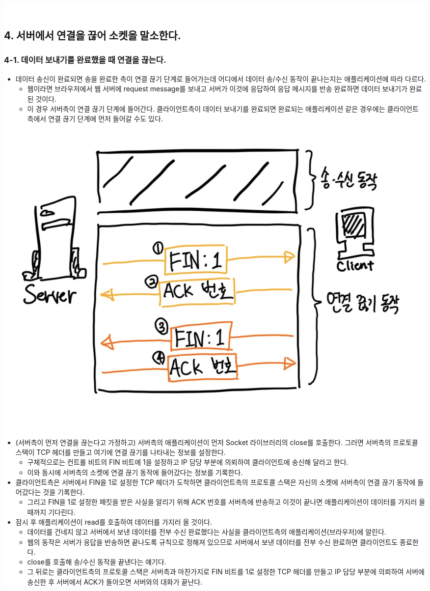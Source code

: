 <br/>

## 4. 서버에서 연결을 끊어 소켓을 말소한다.

### 4-1. 데이터 보내기를 완료했을 때 연결을 끊는다.

- 데이터 송신이 완료되면 송을 완료한 측이 연결 끊기 단계로 들어가는데 어디에서 데이터 송/수신 동작이 끝나는지는 애플리케이션에 따라 다르다.
  - 웹이라면 브라우저에서 웹 서버에 request message를 보내고 서버가 이것에 응답하여 응답 메시지를 반송 완료하면 데이터 보내기가 완료된 것이다.
  - 이 경우 서버측이 연결 끊기 단계에 들어간다. 클라이언트측이 데이터 보내기를 완료되면 완료되는 애플리케이션 같은 경우에는 클라이언트 측에서 연결 끊기 단계에 먼저 들어갈 수도 있다.

<img src="img/disconnect.jpg">

- (서버측이 먼저 연결을 끊는다고 가정하고) 서버측의 애플리케이션이 먼저 Socket 라이브러리의 close를 호출한다. 그러면 서버측의 프로토콜 스택이 TCP 헤더를 만들고 여기에 연결 끊기를 나타내는 정보를 설정한다.
  - 구체적으로는 컨트롤 비트의 FIN 비트에 1을 설정하고 IP 담당 부분에 의뢰하여 클라이언트에 송신해 달라고 한다.
  - 이와 동시에 서버측의 소켓에 연결 끊기 동작에 들어갔다는 정보를 기록한다.
- 클라이언트측은 서버에서 FIN을 1로 설정한 TCP 헤더가 도착하면 클라이언트측의 프로토콜 스택은 자신의 소켓에 서버측이 연결 끊기 동작에 들어갔다는 것을 기록한다.
  - 그리고 FIN을 1로 설정한 패킷을 받은 사실을 알리기 위해 ACK 번호를 서버측에 반송하고 이것이 끝나면 애플리케이션이 데이터를 가지러 올 때까지 기다린다.
- 잠시 후 애플리케이션이 read를 호출하여 데이터를 가지러 올 것이다.
  - 데이터를 건네지 않고 서버에서 보낸 데이터를 전부 수신 완료했다는 사실을 클라이언트측의 애플리케이션(브라우저)에 알린다.
  - 웹의 동작은 서버가 응답을 반송하면 끝나도록 규칙으로 정해져 있으므로 서버에서 보낸 데이터를 전부 수신 완료하면 클라이언트도 종료한다.
  - close를 호출해 송/수신 동작을 끝낸다는 얘기다.
  - 그 뒤로는 클라이언트측의 프로토콜 스택은 서버측과 마찬가지로 FIN 비트를 1로 설정한 TCP 헤더를 만들고 IP 담당 부분에 의뢰하여 서버에 송신한 후 서버에서 ACK가 돌아오면 서버와의 대화가 끝난다.
